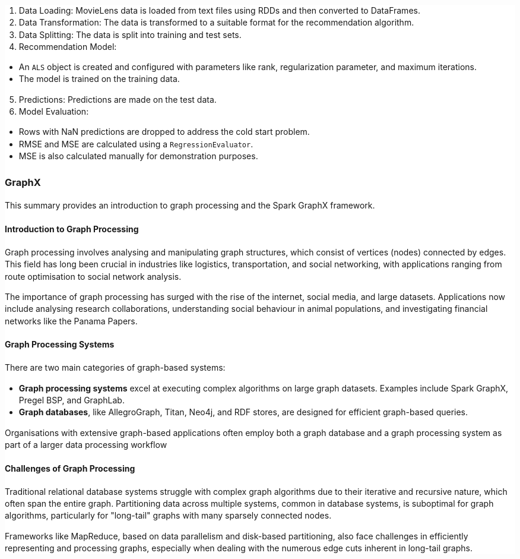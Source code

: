 1. Data Loading: MovieLens data is loaded from text files using RDDs and then converted to DataFrames.
2. Data Transformation: The data is transformed to a suitable format for the recommendation algorithm.
3. Data Splitting: The data is split into training and test sets.
4. Recommendation Model:

- An `ALS` object is created and configured with parameters like rank, regularization parameter, and maximum iterations.
- The model is trained on the training data.

5. Predictions: Predictions are made on the test data.
6. Model Evaluation:

- Rows with NaN predictions are dropped to address the cold start problem.
- RMSE and MSE are calculated using a `RegressionEvaluator`.
- MSE is also calculated manually for demonstration purposes.

### GraphX

This summary provides an introduction to graph processing and the Spark GraphX framework.

#### Introduction to Graph Processing

Graph processing involves analysing and manipulating graph structures, which consist of vertices (nodes) connected by edges. This field has long been crucial in industries like logistics, transportation, and social networking, with applications ranging from route optimisation to social network analysis.

The importance of graph processing has surged with the rise of the internet, social media, and large datasets. Applications now include analysing research collaborations, understanding social behaviour in animal populations, and investigating financial networks like the Panama Papers.

#### Graph Processing Systems

There are two main categories of graph-based systems:

- **Graph processing systems** excel at executing complex algorithms on large graph datasets. Examples include Spark GraphX, Pregel BSP, and GraphLab.
- **Graph databases**, like AllegroGraph, Titan, Neo4j, and RDF stores, are designed for efficient graph-based queries.

Organisations with extensive graph-based applications often employ both a graph database and a graph processing system as part of a larger data processing workflow

#### Challenges of Graph Processing

Traditional relational database systems struggle with complex graph algorithms due to their iterative and recursive nature, which often span the entire graph. Partitioning data across multiple systems, common in database systems, is suboptimal for graph algorithms, particularly for "long-tail" graphs with many sparsely connected nodes.

Frameworks like MapReduce, based on data parallelism and disk-based partitioning, also face challenges in efficiently representing and processing graphs, especially when dealing with the numerous edge cuts inherent in long-tail graphs.
